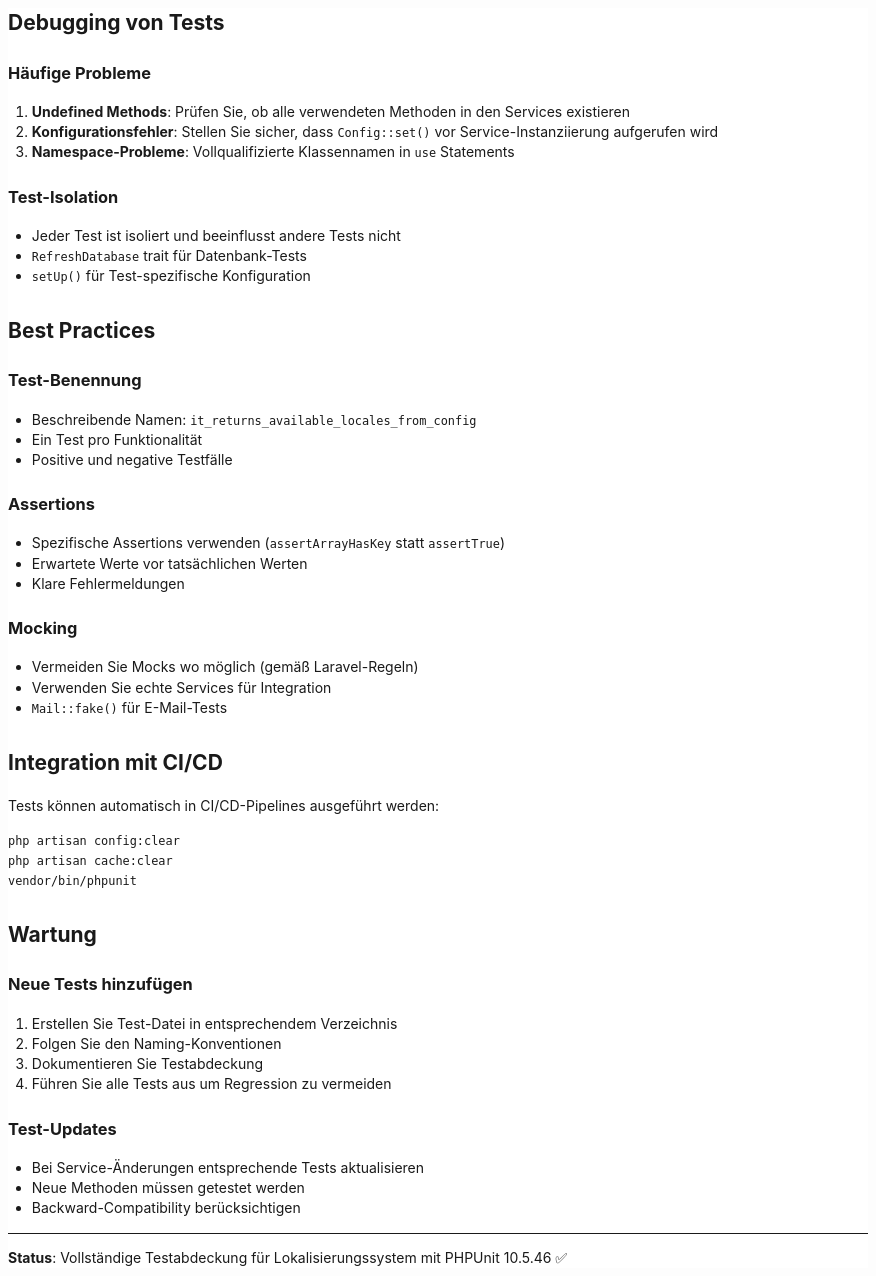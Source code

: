 ## Debugging von Tests

### Häufige Probleme
1. **Undefined Methods**: Prüfen Sie, ob alle verwendeten Methoden in den Services existieren
2. **Konfigurationsfehler**: Stellen Sie sicher, dass `Config::set()` vor Service-Instanziierung aufgerufen wird
3. **Namespace-Probleme**: Vollqualifizierte Klassennamen in `use` Statements

### Test-Isolation
- Jeder Test ist isoliert und beeinflusst andere Tests nicht
- `RefreshDatabase` trait für Datenbank-Tests
- `setUp()` für Test-spezifische Konfiguration

## Best Practices

### Test-Benennung
- Beschreibende Namen: `it_returns_available_locales_from_config`
- Ein Test pro Funktionalität
- Positive und negative Testfälle

### Assertions
- Spezifische Assertions verwenden (`assertArrayHasKey` statt `assertTrue`)
- Erwartete Werte vor tatsächlichen Werten
- Klare Fehlermeldungen

### Mocking
- Vermeiden Sie Mocks wo möglich (gemäß Laravel-Regeln)
- Verwenden Sie echte Services für Integration
- `Mail::fake()` für E-Mail-Tests

## Integration mit CI/CD

Tests können automatisch in CI/CD-Pipelines ausgeführt werden:
```bash
php artisan config:clear
php artisan cache:clear
vendor/bin/phpunit
```

## Wartung

### Neue Tests hinzufügen
1. Erstellen Sie Test-Datei in entsprechendem Verzeichnis
2. Folgen Sie den Naming-Konventionen
3. Dokumentieren Sie Testabdeckung
4. Führen Sie alle Tests aus um Regression zu vermeiden

### Test-Updates
- Bei Service-Änderungen entsprechende Tests aktualisieren
- Neue Methoden müssen getestet werden
- Backward-Compatibility berücksichtigen

---

**Status**: Vollständige Testabdeckung für Lokalisierungssystem mit PHPUnit 10.5.46 ✅

